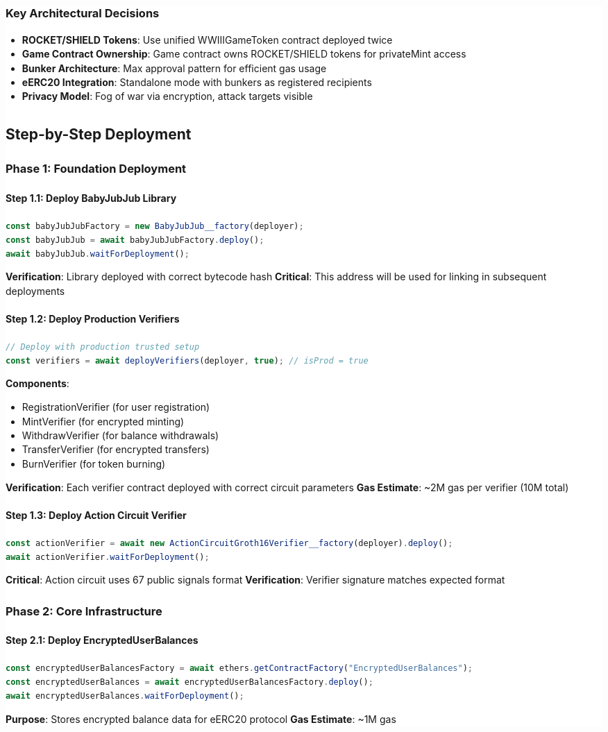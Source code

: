 ```
```

### Key Architectural Decisions
- **ROCKET/SHIELD Tokens**: Use unified WWIIIGameToken contract deployed twice
- **Game Contract Ownership**: Game contract owns ROCKET/SHIELD tokens for privateMint access
- **Bunker Architecture**: Max approval pattern for efficient gas usage
- **eERC20 Integration**: Standalone mode with bunkers as registered recipients
- **Privacy Model**: Fog of war via encryption, attack targets visible

## Step-by-Step Deployment

### Phase 1: Foundation Deployment

#### Step 1.1: Deploy BabyJubJub Library
```typescript
const babyJubJubFactory = new BabyJubJub__factory(deployer);
const babyJubJub = await babyJubJubFactory.deploy();
await babyJubJub.waitForDeployment();
```
**Verification**: Library deployed with correct bytecode hash
**Critical**: This address will be used for linking in subsequent deployments

#### Step 1.2: Deploy Production Verifiers
```typescript
// Deploy with production trusted setup
const verifiers = await deployVerifiers(deployer, true); // isProd = true
```
**Components**:
- RegistrationVerifier (for user registration)
- MintVerifier (for encrypted minting)
- WithdrawVerifier (for balance withdrawals)
- TransferVerifier (for encrypted transfers)
- BurnVerifier (for token burning)

**Verification**: Each verifier contract deployed with correct circuit parameters
**Gas Estimate**: ~2M gas per verifier (10M total)

#### Step 1.3: Deploy Action Circuit Verifier
```typescript
const actionVerifier = await new ActionCircuitGroth16Verifier__factory(deployer).deploy();
await actionVerifier.waitForDeployment();
```
**Critical**: Action circuit uses 67 public signals format
**Verification**: Verifier signature matches expected format

### Phase 2: Core Infrastructure

#### Step 2.1: Deploy EncryptedUserBalances
```typescript
const encryptedUserBalancesFactory = await ethers.getContractFactory("EncryptedUserBalances");
const encryptedUserBalances = await encryptedUserBalancesFactory.deploy();
await encryptedUserBalances.waitForDeployment();
```
**Purpose**: Stores encrypted balance data for eERC20 protocol
**Gas Estimate**: ~1M gas
